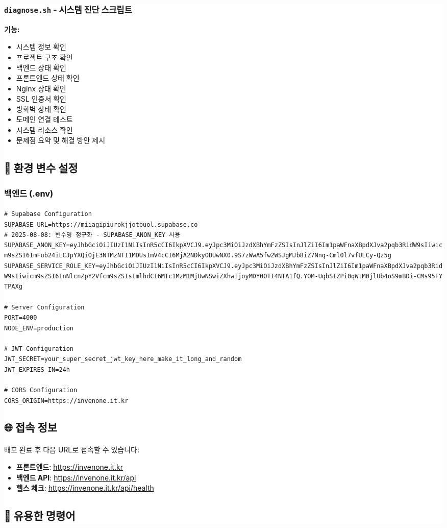 ### `diagnose.sh` - 시스템 진단 스크립트

**기능:**
- 시스템 정보 확인
- 프로젝트 구조 확인
- 백엔드 상태 확인
- 프론트엔드 상태 확인
- Nginx 상태 확인
- SSL 인증서 확인
- 방화벽 상태 확인
- 도메인 연결 테스트
- 시스템 리소스 확인
- 문제점 요약 및 해결 방안 제시

## 🔧 환경 변수 설정

### 백엔드 (.env)

```env
# Supabase Configuration
SUPABASE_URL=https://miiagipiurokjjotbuol.supabase.co
# 2025-08-08: 변수명 정규화 - SUPABASE_ANON_KEY 사용
SUPABASE_ANON_KEY=eyJhbGciOiJIUzI1NiIsInR5cCI6IkpXVCJ9.eyJpc3MiOiJzdXBhYmFzZSIsInJlZiI6Im1paWFnaXBpdXJva2pqb3RidW9sIiwicm9sZSI6ImFub24iLCJpYXQiOjE3NTMzNTI1MDUsImV4cCI6MjA2NDkyODUwNX0.9S7zWwA5fw2WSJgMJb8iZ7Nnq-Cml0l7vfULCy-Qz5g
SUPABASE_SERVICE_ROLE_KEY=eyJhbGciOiJIUzI1NiIsInR5cCI6IkpXVCJ9.eyJpc3MiOiJzdXBhYmFzZSIsInJlZiI6Im1paWFnaXBpdXJva2pqb3RidW9sIiwicm9sZSI6InNlcnZpY2Vfcm9sZSIsImlhdCI6MTc1MzM1MjUwNSwiZXhwIjoyMDY0OTI4NTA1fQ.YOM-UqbSIZPi0qWtM0jlUb4oS9mBDi-CMs95FYTPAXg

# Server Configuration
PORT=4000
NODE_ENV=production

# JWT Configuration
JWT_SECRET=your_super_secret_jwt_key_here_make_it_long_and_random
JWT_EXPIRES_IN=24h

# CORS Configuration
CORS_ORIGIN=https://invenone.it.kr
```

## 🌐 접속 정보

배포 완료 후 다음 URL로 접속할 수 있습니다:

- **프론트엔드**: https://invenone.it.kr
- **백엔드 API**: https://invenone.it.kr/api
- **헬스 체크**: https://invenone.it.kr/api/health

## 📝 유용한 명령어
